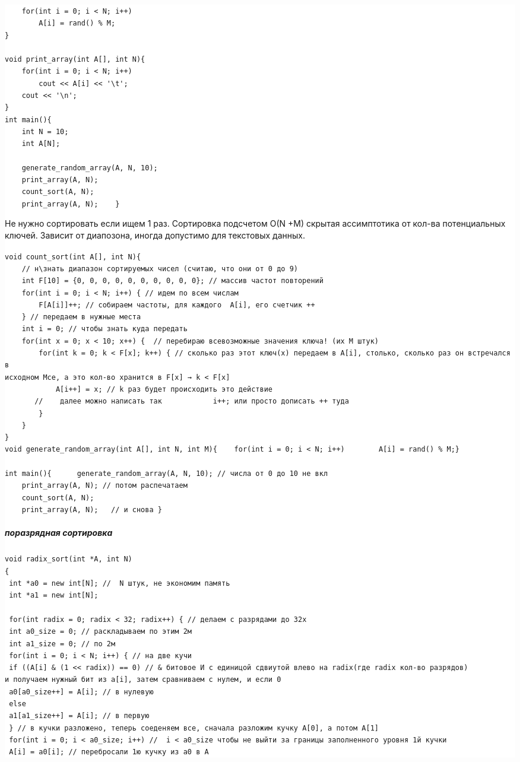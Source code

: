         for(int i = 0; i < N; i++)
            A[i] = rand() % M;
    }
    
    void print_array(int A[], int N){
        for(int i = 0; i < N; i++)
            cout << A[i] << '\t';
        cout << '\n';
    }
    int main(){
        int N = 10;
        int A[N];
    
        generate_random_array(A, N, 10);
        print_array(A, N);
        count_sort(A, N);
        print_array(A, N);    }

Не нужно сортировать если ищем 1 раз.
Сортировка подсчетом O(N +M) скрытая ассимптотика от кол-ва потенциальных ключей. Зависит от диапозона, иногда допустимо для текстовых данных.

    void count_sort(int A[], int N){
        // н\знать диапазон сортируемых чисел (считаю, что они от 0 до 9)
        int F[10] = {0, 0, 0, 0, 0, 0, 0, 0, 0, 0}; // массив частот повторений
        for(int i = 0; i < N; i++) { // идем по всем числам
            F[A[i]]++; // собираем частоты, для каждого  A[i], его счетчик ++
        } // передаем в нужные места
        int i = 0; // чтобы знать куда передать
        for(int x = 0; x < 10; x++) {  // перебираю всевозможные значения ключа! (их M штук)
            for(int k = 0; k < F[x]; k++) { // сколько раз этот ключ(х) передаем в A[i], столько, сколько раз он встречался в
    исходном Мсе, а это кол-во хранится в F[x] → k < F[x]
                A[i++] = x; // k раз будет происходить это действие
           //    далее можно написать так            i++; или просто дописать ++ туда
            }
        }
    }
    void generate_random_array(int A[], int N, int M){    for(int i = 0; i < N; i++)        A[i] = rand() % M;}
    
    int main(){      generate_random_array(A, N, 10); // числа от 0 до 10 не вкл
        print_array(A, N); // потом распечатаем
        count_sort(A, N);
        print_array(A, N);   // и снова }

##### поразрядная сортировка

    void radix_sort(int *A, int N)
    {
     int *a0 = new int[N]; //  N штук, не экономим память
     int *a1 = new int[N];
     
     for(int radix = 0; radix < 32; radix++) { // делаем с разрядами до 32х
     int a0_size = 0; // раскладываем по этим 2м
     int a1_size = 0; // по 2м
     for(int i = 0; i < N; i++) { // на две кучи 
     if ((A[i] & (1 << radix)) == 0) // & битовое И с единицой сдвиутой влево на radix(где radix кол-во разрядов)
    и получаем нужный бит из a[i], затем сравниваем с нулем, и если 0
     a0[a0_size++] = A[i]; // в нулевую
     else
     a1[a1_size++] = A[i]; // в первую
     } // в кучки разложено, теперь соеденяем все, сначала разложим кучку A[0], а потом A[1]
     for(int i = 0; i < a0_size; i++) //  i < a0_size чтобы не выйти за границы заполненного уровня 1й кучки
     A[i] = a0[i]; // перебросали 1ю кучку из a0 в A